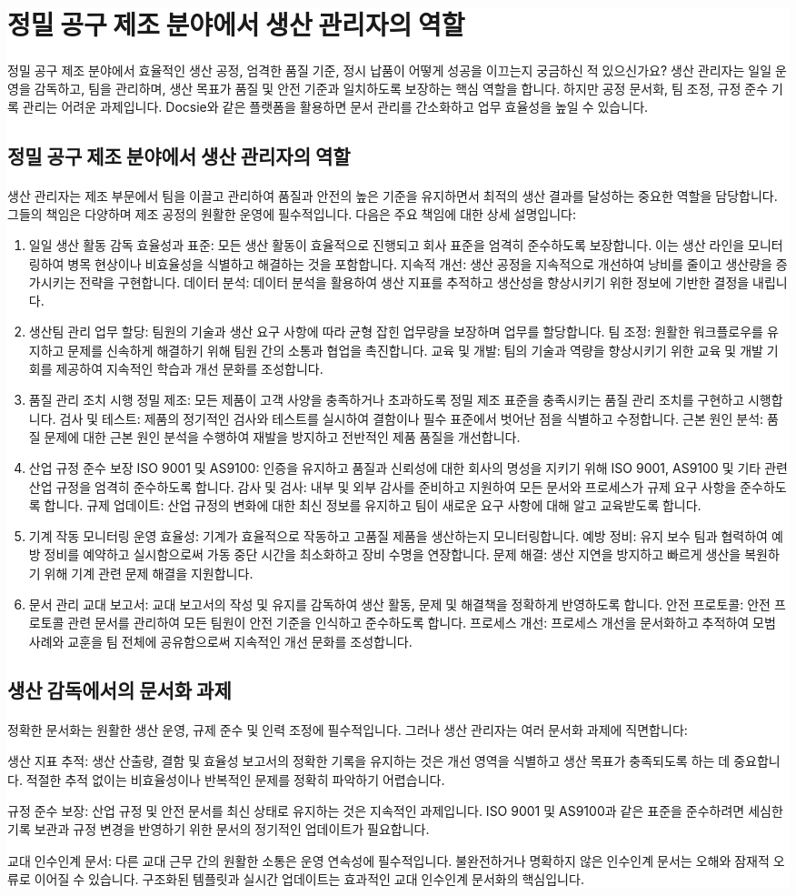 # 정밀 공구 제조 분야에서 생산 관리자의 역할

정밀 공구 제조 분야에서 효율적인 생산 공정, 엄격한 품질 기준, 정시 납품이 어떻게 성공을 이끄는지 궁금하신 적 있으신가요? 생산 관리자는 일일 운영을 감독하고, 팀을 관리하며, 생산 목표가 품질 및 안전 기준과 일치하도록 보장하는 핵심 역할을 합니다. 하지만 공정 문서화, 팀 조정, 규정 준수 기록 관리는 어려운 과제입니다. Docsie와 같은 플랫폼을 활용하면 문서 관리를 간소화하고 업무 효율성을 높일 수 있습니다.

## 정밀 공구 제조 분야에서 생산 관리자의 역할

생산 관리자는 제조 부문에서 팀을 이끌고 관리하여 품질과 안전의 높은 기준을 유지하면서 최적의 생산 결과를 달성하는 중요한 역할을 담당합니다. 그들의 책임은 다양하며 제조 공정의 원활한 운영에 필수적입니다. 다음은 주요 책임에 대한 상세 설명입니다:

1. 일일 생산 활동 감독
   효율성과 표준: 모든 생산 활동이 효율적으로 진행되고 회사 표준을 엄격히 준수하도록 보장합니다. 이는 생산 라인을 모니터링하여 병목 현상이나 비효율성을 식별하고 해결하는 것을 포함합니다.
   지속적 개선: 생산 공정을 지속적으로 개선하여 낭비를 줄이고 생산량을 증가시키는 전략을 구현합니다.
   데이터 분석: 데이터 분석을 활용하여 생산 지표를 추적하고 생산성을 향상시키기 위한 정보에 기반한 결정을 내립니다.

2. 생산팀 관리
   업무 할당: 팀원의 기술과 생산 요구 사항에 따라 균형 잡힌 업무량을 보장하며 업무를 할당합니다.
   팀 조정: 원활한 워크플로우를 유지하고 문제를 신속하게 해결하기 위해 팀원 간의 소통과 협업을 촉진합니다.
   교육 및 개발: 팀의 기술과 역량을 향상시키기 위한 교육 및 개발 기회를 제공하여 지속적인 학습과 개선 문화를 조성합니다.

3. 품질 관리 조치 시행
   정밀 제조: 모든 제품이 고객 사양을 충족하거나 초과하도록 정밀 제조 표준을 충족시키는 품질 관리 조치를 구현하고 시행합니다.
   검사 및 테스트: 제품의 정기적인 검사와 테스트를 실시하여 결함이나 필수 표준에서 벗어난 점을 식별하고 수정합니다.
   근본 원인 분석: 품질 문제에 대한 근본 원인 분석을 수행하여 재발을 방지하고 전반적인 제품 품질을 개선합니다.

4. 산업 규정 준수 보장
   ISO 9001 및 AS9100: 인증을 유지하고 품질과 신뢰성에 대한 회사의 명성을 지키기 위해 ISO 9001, AS9100 및 기타 관련 산업 규정을 엄격히 준수하도록 합니다.
   감사 및 검사: 내부 및 외부 감사를 준비하고 지원하여 모든 문서와 프로세스가 규제 요구 사항을 준수하도록 합니다.
   규제 업데이트: 산업 규정의 변화에 대한 최신 정보를 유지하고 팀이 새로운 요구 사항에 대해 알고 교육받도록 합니다.

5. 기계 작동 모니터링
   운영 효율성: 기계가 효율적으로 작동하고 고품질 제품을 생산하는지 모니터링합니다.
   예방 정비: 유지 보수 팀과 협력하여 예방 정비를 예약하고 실시함으로써 가동 중단 시간을 최소화하고 장비 수명을 연장합니다.
   문제 해결: 생산 지연을 방지하고 빠르게 생산을 복원하기 위해 기계 관련 문제 해결을 지원합니다.

6. 문서 관리
   교대 보고서: 교대 보고서의 작성 및 유지를 감독하여 생산 활동, 문제 및 해결책을 정확하게 반영하도록 합니다.
   안전 프로토콜: 안전 프로토콜 관련 문서를 관리하여 모든 팀원이 안전 기준을 인식하고 준수하도록 합니다.
   프로세스 개선: 프로세스 개선을 문서화하고 추적하여 모범 사례와 교훈을 팀 전체에 공유함으로써 지속적인 개선 문화를 조성합니다.

## 생산 감독에서의 문서화 과제

정확한 문서화는 원활한 생산 운영, 규제 준수 및 인력 조정에 필수적입니다. 그러나 생산 관리자는 여러 문서화 과제에 직면합니다:

생산 지표 추적: 생산 산출량, 결함 및 효율성 보고서의 정확한 기록을 유지하는 것은 개선 영역을 식별하고 생산 목표가 충족되도록 하는 데 중요합니다. 적절한 추적 없이는 비효율성이나 반복적인 문제를 정확히 파악하기 어렵습니다.

규정 준수 보장: 산업 규정 및 안전 문서를 최신 상태로 유지하는 것은 지속적인 과제입니다. ISO 9001 및 AS9100과 같은 표준을 준수하려면 세심한 기록 보관과 규정 변경을 반영하기 위한 문서의 정기적인 업데이트가 필요합니다.

교대 인수인계 문서: 다른 교대 근무 간의 원활한 소통은 운영 연속성에 필수적입니다. 불완전하거나 명확하지 않은 인수인계 문서는 오해와 잠재적 오류로 이어질 수 있습니다. 구조화된 템플릿과 실시간 업데이트는 효과적인 교대 인수인계 문서화의 핵심입니다.
